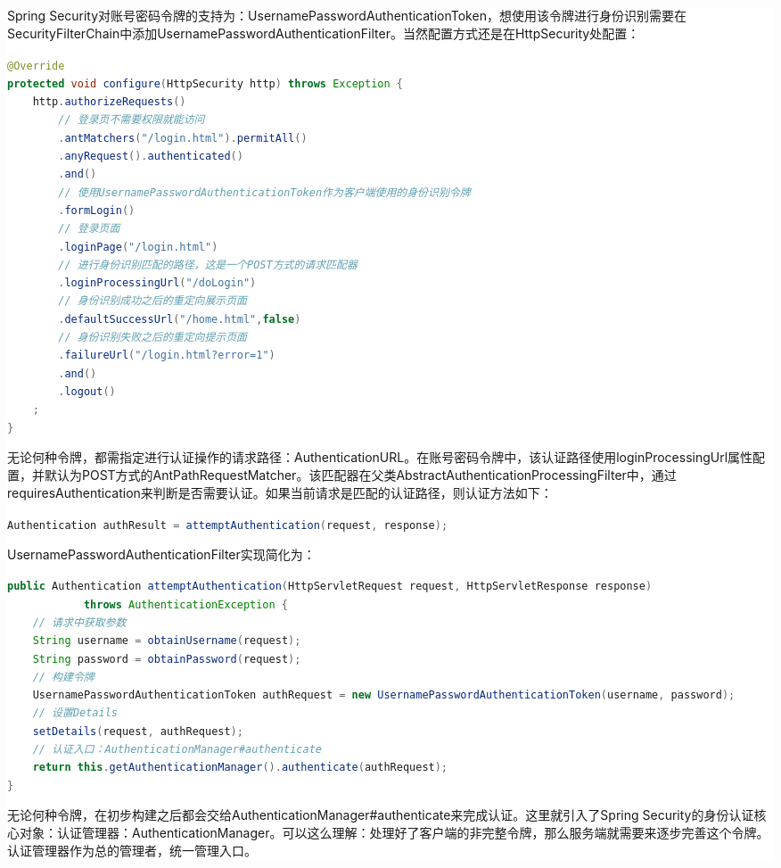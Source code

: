 Spring Security对账号密码令牌的支持为：UsernamePasswordAuthenticationToken，想使用该令牌进行身份识别需要在SecurityFilterChain中添加UsernamePasswordAuthenticationFilter。当然配置方式还是在HttpSecurity处配置：

```java
@Override
protected void configure(HttpSecurity http) throws Exception {
    http.authorizeRequests()
        // 登录页不需要权限就能访问
        .antMatchers("/login.html").permitAll()
        .anyRequest().authenticated()
        .and()
        // 使用UsernamePasswordAuthenticationToken作为客户端使用的身份识别令牌
        .formLogin()
        // 登录页面
        .loginPage("/login.html")
        // 进行身份识别匹配的路径，这是一个POST方式的请求匹配器
        .loginProcessingUrl("/doLogin")
        // 身份识别成功之后的重定向展示页面
        .defaultSuccessUrl("/home.html",false)
        // 身份识别失败之后的重定向提示页面
        .failureUrl("/login.html?error=1")
        .and()
        .logout()
    ;
}
```

无论何种令牌，都需指定进行认证操作的请求路径：AuthenticationURL。在账号密码令牌中，该认证路径使用loginProcessingUrl属性配置，并默认为POST方式的AntPathRequestMatcher。该匹配器在父类AbstractAuthenticationProcessingFilter中，通过requiresAuthentication来判断是否需要认证。如果当前请求是匹配的认证路径，则认证方法如下：

```java
Authentication authResult = attemptAuthentication(request, response);
```

UsernamePasswordAuthenticationFilter实现简化为：

```java
public Authentication attemptAuthentication(HttpServletRequest request, HttpServletResponse response) 
            throws AuthenticationException {
    // 请求中获取参数
    String username = obtainUsername(request);
    String password = obtainPassword(request);
    // 构建令牌
    UsernamePasswordAuthenticationToken authRequest = new UsernamePasswordAuthenticationToken(username, password);
    // 设置Details
    setDetails(request, authRequest);
    // 认证入口：AuthenticationManager#authenticate
    return this.getAuthenticationManager().authenticate(authRequest);
}
```

无论何种令牌，在初步构建之后都会交给AuthenticationManager#authenticate来完成认证。这里就引入了Spring Security的身份认证核心对象：认证管理器：AuthenticationManager。可以这么理解：处理好了客户端的非完整令牌，那么服务端就需要来逐步完善这个令牌。认证管理器作为总的管理者，统一管理入口。

